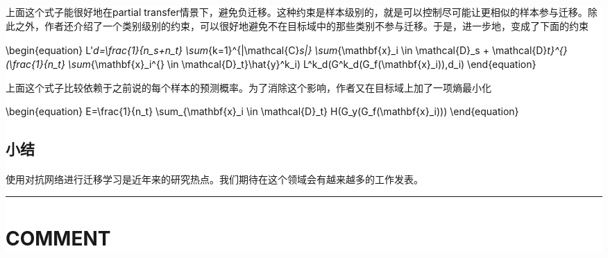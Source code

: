 上面这个式子能很好地在partial transfer情景下，避免负迁移。这种约束是样本级别的，就是可以控制尽可能让更相似的样本参与迁移。除此之外，作者还介绍了一个类别级别的约束，可以很好地避免不在目标域中的那些类别不参与迁移。于是，进一步地，变成了下面的约束

\begin{equation}
L'_d=\frac{1}{n_s+n_t} \sum_{k=1}^{|\mathcal{C}_s|} \sum_{\mathbf{x}_i \in \mathcal{D}_s + \mathcal{D}_t}^{} (\frac{1}{n_t} \sum_{\mathbf{x}_i^{} \in \mathcal{D}_t}\hat{y}^k_i) L^k_d(G^k_d(G_f(\mathbf{x}_i)),d_i)
\end{equation}

上面这个式子比较依赖于之前说的每个样本的预测概率。为了消除这个影响，作者又在目标域上加了一项熵最小化

\begin{equation}
E=\frac{1}{n_t} \sum_{\mathbf{x}_i \in \mathcal{D}_t} H(G_y(G_f(\mathbf{x}_i)))
\end{equation}


## 小结


使用对抗网络进行迁移学习是近年来的研究热点。我们期待在这个领域会有越来越多的工作发表。




* * *





# COMMENT



